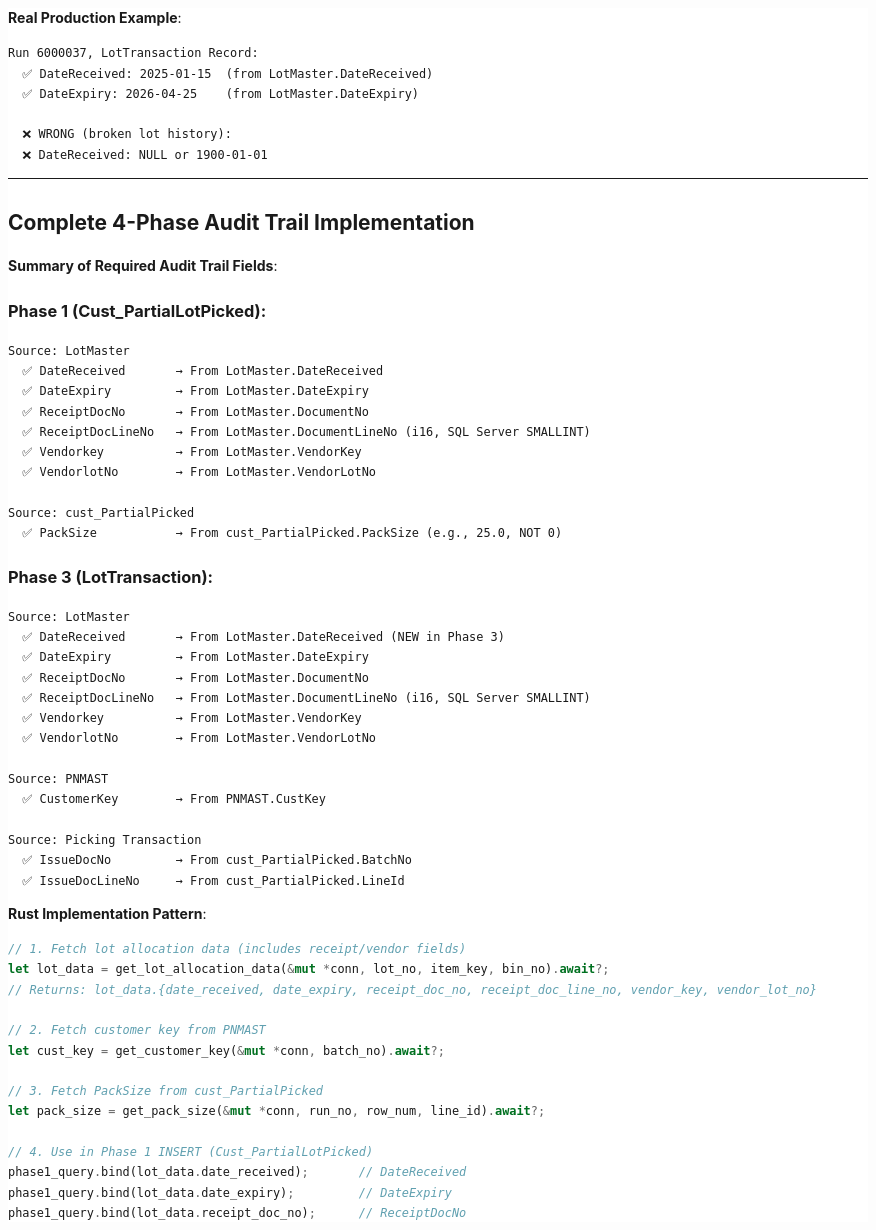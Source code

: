 **Real Production Example**:
```
Run 6000037, LotTransaction Record:
  ✅ DateReceived: 2025-01-15  (from LotMaster.DateReceived)
  ✅ DateExpiry: 2026-04-25    (from LotMaster.DateExpiry)

  ❌ WRONG (broken lot history):
  ❌ DateReceived: NULL or 1900-01-01
```

---

## Complete 4-Phase Audit Trail Implementation

**Summary of Required Audit Trail Fields**:

### Phase 1 (Cust_PartialLotPicked):
```
Source: LotMaster
  ✅ DateReceived       → From LotMaster.DateReceived
  ✅ DateExpiry         → From LotMaster.DateExpiry
  ✅ ReceiptDocNo       → From LotMaster.DocumentNo
  ✅ ReceiptDocLineNo   → From LotMaster.DocumentLineNo (i16, SQL Server SMALLINT)
  ✅ Vendorkey          → From LotMaster.VendorKey
  ✅ VendorlotNo        → From LotMaster.VendorLotNo

Source: cust_PartialPicked
  ✅ PackSize           → From cust_PartialPicked.PackSize (e.g., 25.0, NOT 0)
```

### Phase 3 (LotTransaction):
```
Source: LotMaster
  ✅ DateReceived       → From LotMaster.DateReceived (NEW in Phase 3)
  ✅ DateExpiry         → From LotMaster.DateExpiry
  ✅ ReceiptDocNo       → From LotMaster.DocumentNo
  ✅ ReceiptDocLineNo   → From LotMaster.DocumentLineNo (i16, SQL Server SMALLINT)
  ✅ Vendorkey          → From LotMaster.VendorKey
  ✅ VendorlotNo        → From LotMaster.VendorLotNo

Source: PNMAST
  ✅ CustomerKey        → From PNMAST.CustKey

Source: Picking Transaction
  ✅ IssueDocNo         → From cust_PartialPicked.BatchNo
  ✅ IssueDocLineNo     → From cust_PartialPicked.LineId
```

**Rust Implementation Pattern**:
```rust
// 1. Fetch lot allocation data (includes receipt/vendor fields)
let lot_data = get_lot_allocation_data(&mut *conn, lot_no, item_key, bin_no).await?;
// Returns: lot_data.{date_received, date_expiry, receipt_doc_no, receipt_doc_line_no, vendor_key, vendor_lot_no}

// 2. Fetch customer key from PNMAST
let cust_key = get_customer_key(&mut *conn, batch_no).await?;

// 3. Fetch PackSize from cust_PartialPicked
let pack_size = get_pack_size(&mut *conn, run_no, row_num, line_id).await?;

// 4. Use in Phase 1 INSERT (Cust_PartialLotPicked)
phase1_query.bind(lot_data.date_received);       // DateReceived
phase1_query.bind(lot_data.date_expiry);         // DateExpiry
phase1_query.bind(lot_data.receipt_doc_no);      // ReceiptDocNo
```